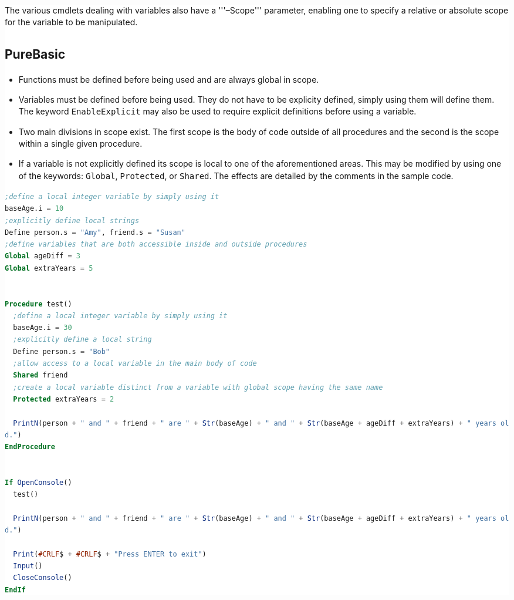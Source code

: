 The various cmdlets dealing with variables also have a '''–Scope''' parameter, enabling one to specify a relative or absolute scope for the variable to be manipulated.


## PureBasic

* Functions must be defined before being used and are always global in scope.

* Variables must be defined before being used.  They do not have to be explicity defined, simply using them will define them.  The keyword <tt>EnableExplicit</tt> may also be used to require explicit definitions before using a variable.

* Two main divisions in scope exist.  The first scope is the body of code outside of all procedures and the second is the scope within a single given procedure.

* If a variable is not explicitly defined its scope is local to one of the aforementioned areas.  This may be modified by using one of the keywords: <tt>Global</tt>, <tt>Protected</tt>, or <tt>Shared</tt>.  The effects are detailed by the comments in the sample code.

```PureBasic
;define a local integer variable by simply using it
baseAge.i = 10
;explicitly define local strings
Define person.s = "Amy", friend.s = "Susan"
;define variables that are both accessible inside and outside procedures
Global ageDiff = 3
Global extraYears = 5


Procedure test()
  ;define a local integer variable by simply using it
  baseAge.i = 30
  ;explicitly define a local string
  Define person.s = "Bob"
  ;allow access to a local variable in the main body of code
  Shared friend
  ;create a local variable distinct from a variable with global scope having the same name
  Protected extraYears = 2
  
  PrintN(person + " and " + friend + " are " + Str(baseAge) + " and " + Str(baseAge + ageDiff + extraYears) + " years old.")
EndProcedure


If OpenConsole()
  test()
  
  PrintN(person + " and " + friend + " are " + Str(baseAge) + " and " + Str(baseAge + ageDiff + extraYears) + " years old.")
  
  Print(#CRLF$ + #CRLF$ + "Press ENTER to exit")
  Input()
  CloseConsole()
EndIf
```
